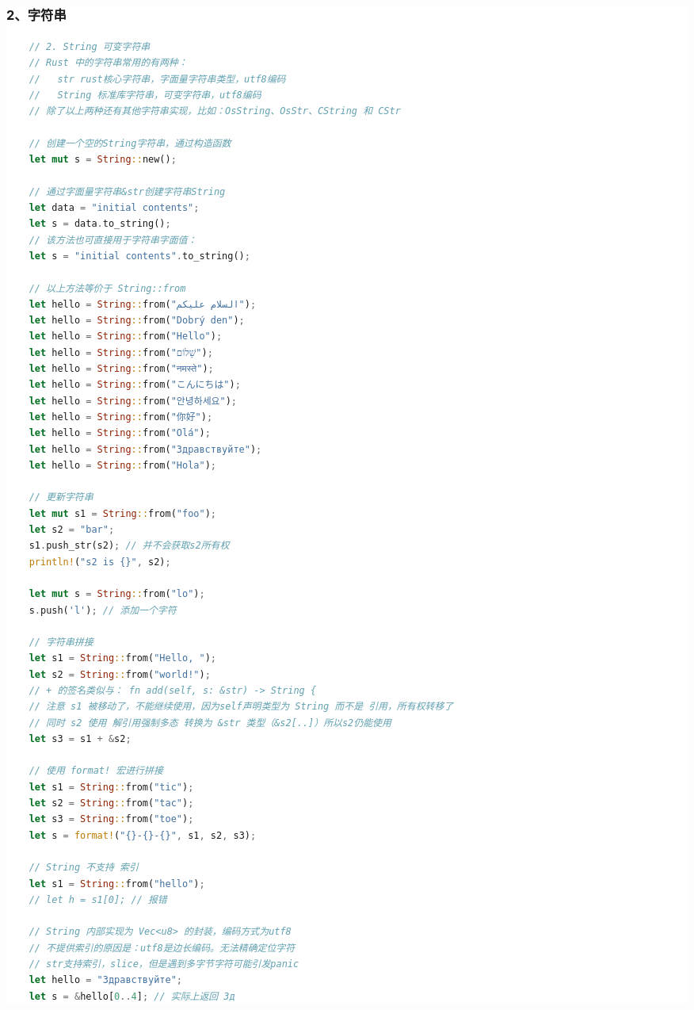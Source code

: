 ### 2、字符串

```rust
    // 2. String 可变字符串
    // Rust 中的字符串常用的有两种：
    //   str rust核心字符串，字面量字符串类型，utf8编码
    //   String 标准库字符串，可变字符串，utf8编码
    // 除了以上两种还有其他字符串实现，比如：OsString、OsStr、CString 和 CStr

    // 创建一个空的String字符串，通过构造函数
    let mut s = String::new();

    // 通过字面量字符串&str创建字符串String
    let data = "initial contents";
    let s = data.to_string();
    // 该方法也可直接用于字符串字面值：
    let s = "initial contents".to_string();

    // 以上方法等价于 String::from
    let hello = String::from("السلام عليكم");
    let hello = String::from("Dobrý den");
    let hello = String::from("Hello");
    let hello = String::from("שָׁלוֹם");
    let hello = String::from("नमस्ते");
    let hello = String::from("こんにちは");
    let hello = String::from("안녕하세요");
    let hello = String::from("你好");
    let hello = String::from("Olá");
    let hello = String::from("Здравствуйте");
    let hello = String::from("Hola");

    // 更新字符串
    let mut s1 = String::from("foo");
    let s2 = "bar";
    s1.push_str(s2); // 并不会获取s2所有权
    println!("s2 is {}", s2);

    let mut s = String::from("lo");
    s.push('l'); // 添加一个字符

    // 字符串拼接
    let s1 = String::from("Hello, ");
    let s2 = String::from("world!");
    // + 的签名类似与： fn add(self, s: &str) -> String {
    // 注意 s1 被移动了，不能继续使用，因为self声明类型为 String 而不是 引用，所有权转移了
    // 同时 s2 使用 解引用强制多态 转换为 &str 类型（&s2[..]）所以s2仍能使用
    let s3 = s1 + &s2;

    // 使用 format! 宏进行拼接
    let s1 = String::from("tic");
    let s2 = String::from("tac");
    let s3 = String::from("toe");
    let s = format!("{}-{}-{}", s1, s2, s3);

    // String 不支持 索引
    let s1 = String::from("hello");
    // let h = s1[0]; // 报错

    // String 内部实现为 Vec<u8> 的封装，编码方式为utf8
    // 不提供索引的原因是：utf8是边长编码。无法精确定位字符
    // str支持索引，slice，但是遇到多字节字符可能引发panic
    let hello = "Здравствуйте";
    let s = &hello[0..4]; // 实际上返回 Зд
```